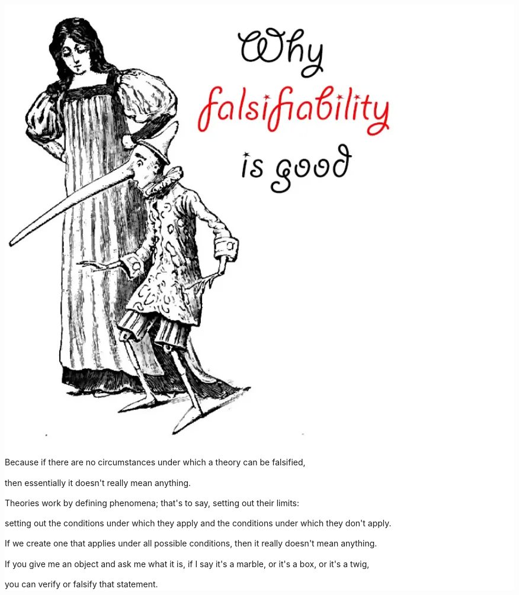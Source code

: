 ![](media/image293.webp)

Because if there are no circumstances under which a theory can be falsified,

then essentially it doesn't really mean anything.

Theories work by defining phenomena; that's to say, setting out their limits:

setting out the conditions under which they apply and the conditions under which they don't apply.

If we create one that applies under all possible conditions, then it really doesn't mean anything.

If you give me an object and ask me what it is, if I say it's a marble, or it's a box, or it's a twig,

you can verify or falsify that statement.

